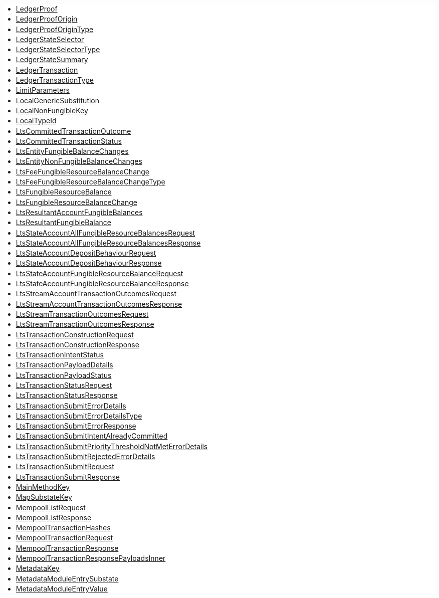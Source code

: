  - [LedgerProof](docs/LedgerProof.md)
 - [LedgerProofOrigin](docs/LedgerProofOrigin.md)
 - [LedgerProofOriginType](docs/LedgerProofOriginType.md)
 - [LedgerStateSelector](docs/LedgerStateSelector.md)
 - [LedgerStateSelectorType](docs/LedgerStateSelectorType.md)
 - [LedgerStateSummary](docs/LedgerStateSummary.md)
 - [LedgerTransaction](docs/LedgerTransaction.md)
 - [LedgerTransactionType](docs/LedgerTransactionType.md)
 - [LimitParameters](docs/LimitParameters.md)
 - [LocalGenericSubstitution](docs/LocalGenericSubstitution.md)
 - [LocalNonFungibleKey](docs/LocalNonFungibleKey.md)
 - [LocalTypeId](docs/LocalTypeId.md)
 - [LtsCommittedTransactionOutcome](docs/LtsCommittedTransactionOutcome.md)
 - [LtsCommittedTransactionStatus](docs/LtsCommittedTransactionStatus.md)
 - [LtsEntityFungibleBalanceChanges](docs/LtsEntityFungibleBalanceChanges.md)
 - [LtsEntityNonFungibleBalanceChanges](docs/LtsEntityNonFungibleBalanceChanges.md)
 - [LtsFeeFungibleResourceBalanceChange](docs/LtsFeeFungibleResourceBalanceChange.md)
 - [LtsFeeFungibleResourceBalanceChangeType](docs/LtsFeeFungibleResourceBalanceChangeType.md)
 - [LtsFungibleResourceBalance](docs/LtsFungibleResourceBalance.md)
 - [LtsFungibleResourceBalanceChange](docs/LtsFungibleResourceBalanceChange.md)
 - [LtsResultantAccountFungibleBalances](docs/LtsResultantAccountFungibleBalances.md)
 - [LtsResultantFungibleBalance](docs/LtsResultantFungibleBalance.md)
 - [LtsStateAccountAllFungibleResourceBalancesRequest](docs/LtsStateAccountAllFungibleResourceBalancesRequest.md)
 - [LtsStateAccountAllFungibleResourceBalancesResponse](docs/LtsStateAccountAllFungibleResourceBalancesResponse.md)
 - [LtsStateAccountDepositBehaviourRequest](docs/LtsStateAccountDepositBehaviourRequest.md)
 - [LtsStateAccountDepositBehaviourResponse](docs/LtsStateAccountDepositBehaviourResponse.md)
 - [LtsStateAccountFungibleResourceBalanceRequest](docs/LtsStateAccountFungibleResourceBalanceRequest.md)
 - [LtsStateAccountFungibleResourceBalanceResponse](docs/LtsStateAccountFungibleResourceBalanceResponse.md)
 - [LtsStreamAccountTransactionOutcomesRequest](docs/LtsStreamAccountTransactionOutcomesRequest.md)
 - [LtsStreamAccountTransactionOutcomesResponse](docs/LtsStreamAccountTransactionOutcomesResponse.md)
 - [LtsStreamTransactionOutcomesRequest](docs/LtsStreamTransactionOutcomesRequest.md)
 - [LtsStreamTransactionOutcomesResponse](docs/LtsStreamTransactionOutcomesResponse.md)
 - [LtsTransactionConstructionRequest](docs/LtsTransactionConstructionRequest.md)
 - [LtsTransactionConstructionResponse](docs/LtsTransactionConstructionResponse.md)
 - [LtsTransactionIntentStatus](docs/LtsTransactionIntentStatus.md)
 - [LtsTransactionPayloadDetails](docs/LtsTransactionPayloadDetails.md)
 - [LtsTransactionPayloadStatus](docs/LtsTransactionPayloadStatus.md)
 - [LtsTransactionStatusRequest](docs/LtsTransactionStatusRequest.md)
 - [LtsTransactionStatusResponse](docs/LtsTransactionStatusResponse.md)
 - [LtsTransactionSubmitErrorDetails](docs/LtsTransactionSubmitErrorDetails.md)
 - [LtsTransactionSubmitErrorDetailsType](docs/LtsTransactionSubmitErrorDetailsType.md)
 - [LtsTransactionSubmitErrorResponse](docs/LtsTransactionSubmitErrorResponse.md)
 - [LtsTransactionSubmitIntentAlreadyCommitted](docs/LtsTransactionSubmitIntentAlreadyCommitted.md)
 - [LtsTransactionSubmitPriorityThresholdNotMetErrorDetails](docs/LtsTransactionSubmitPriorityThresholdNotMetErrorDetails.md)
 - [LtsTransactionSubmitRejectedErrorDetails](docs/LtsTransactionSubmitRejectedErrorDetails.md)
 - [LtsTransactionSubmitRequest](docs/LtsTransactionSubmitRequest.md)
 - [LtsTransactionSubmitResponse](docs/LtsTransactionSubmitResponse.md)
 - [MainMethodKey](docs/MainMethodKey.md)
 - [MapSubstateKey](docs/MapSubstateKey.md)
 - [MempoolListRequest](docs/MempoolListRequest.md)
 - [MempoolListResponse](docs/MempoolListResponse.md)
 - [MempoolTransactionHashes](docs/MempoolTransactionHashes.md)
 - [MempoolTransactionRequest](docs/MempoolTransactionRequest.md)
 - [MempoolTransactionResponse](docs/MempoolTransactionResponse.md)
 - [MempoolTransactionResponsePayloadsInner](docs/MempoolTransactionResponsePayloadsInner.md)
 - [MetadataKey](docs/MetadataKey.md)
 - [MetadataModuleEntrySubstate](docs/MetadataModuleEntrySubstate.md)
 - [MetadataModuleEntryValue](docs/MetadataModuleEntryValue.md)